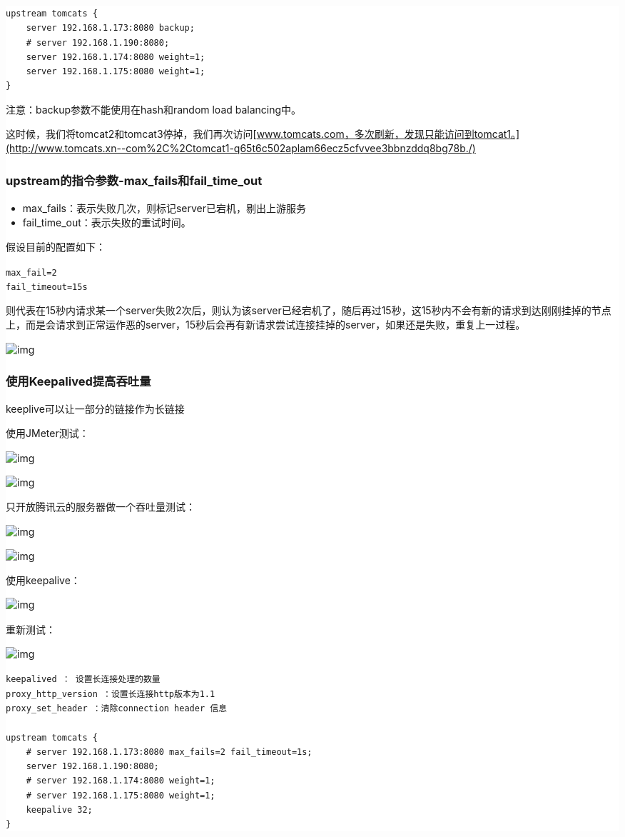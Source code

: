 ```
upstream tomcats {
    server 192.168.1.173:8080 backup;
    # server 192.168.1.190:8080;
    server 192.168.1.174:8080 weight=1;
    server 192.168.1.175:8080 weight=1;
}
```

注意：backup参数不能使用在hash和random load balancing中。

这时候，我们将tomcat2和tomcat3停掉，我们再次访问[www.tomcats.com，多次刷新，发现只能访问到tomcat1。](http://www.tomcats.xn--com%2C%2Ctomcat1-q65t6c502aplam66ecz5cfvvee3bbnzddq8bg78b./)

### upstream的指令参数-max_fails和fail_time_out

- max_fails：表示失败几次，则标记server已宕机，剔出上游服务
- fail_time_out：表示失败的重试时间。

假设目前的配置如下：

```
max_fail=2
fail_timeout=15s
```

则代表在15秒内请求某一个server失败2次后，则认为该server已经宕机了，随后再过15秒，这15秒内不会有新的请求到达刚刚挂掉的节点上，而是会请求到正常运作恶的server，15秒后会再有新请求尝试连接挂掉的server，如果还是失败，重复上一过程。

![img](https://gitee.com/Curryforthreeeeee30/HexoPicture/raw/master/PicturteBed/clipboard%20(17).png)

### 使用Keepalived提高吞吐量

keeplive可以让一部分的链接作为长链接

使用JMeter测试：

![img](https://gitee.com/Curryforthreeeeee30/HexoPicture/raw/master/PicturteBed/clipboard%20(18).png)

![img](https://gitee.com/Curryforthreeeeee30/HexoPicture/raw/master/PicturteBed/clipboard%20(19).png)

只开放腾讯云的服务器做一个吞吐量测试：

![img](https://gitee.com/Curryforthreeeeee30/HexoPicture/raw/master/PicturteBed/clipboard%20(20).png)

![img](https://gitee.com/Curryforthreeeeee30/HexoPicture/raw/master/PicturteBed/clipboard%20(21).png)

使用keepalive：

![img](https://gitee.com/Curryforthreeeeee30/HexoPicture/raw/master/PicturteBed/clipboard%20(22).png)

重新测试：

![img](https://gitee.com/Curryforthreeeeee30/HexoPicture/raw/master/PicturteBed/clipboard%20(23).png)

```
keepalived ： 设置长连接处理的数量
proxy_http_version ：设置长连接http版本为1.1
proxy_set_header ：清除connection header 信息

upstream tomcats {
    # server 192.168.1.173:8080 max_fails=2 fail_timeout=1s;
    server 192.168.1.190:8080;
    # server 192.168.1.174:8080 weight=1;
    # server 192.168.1.175:8080 weight=1;
    keepalive 32;
}

```